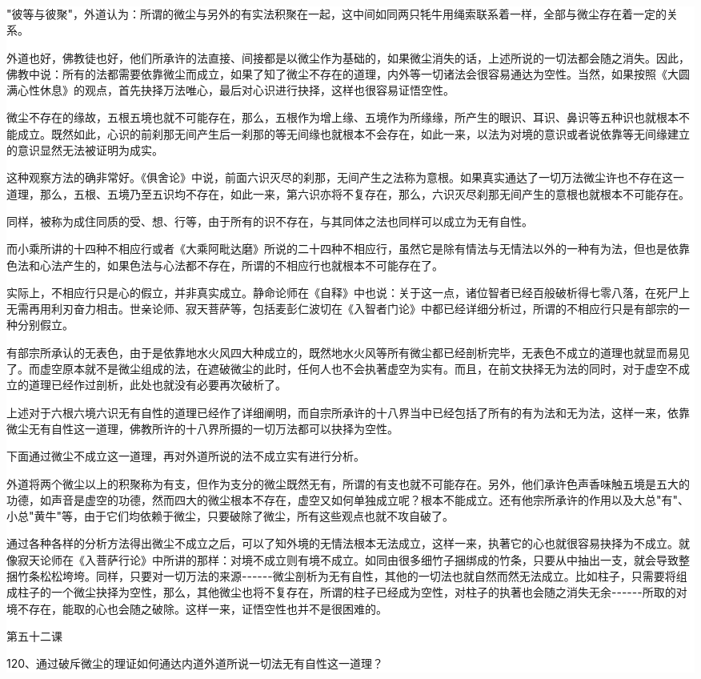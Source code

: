 "彼等与彼聚"，外道认为：所谓的微尘与另外的有实法积聚在一起，这中间如同两只牦牛用绳索联系着一样，全部与微尘存在着一定的关系。

外道也好，佛教徒也好，他们所承许的法直接、间接都是以微尘作为基础的，如果微尘消失的话，上述所说的一切法都会随之消失。因此，佛教中说：所有的法都需要依靠微尘而成立，如果了知了微尘不存在的道理，内外等一切诸法会很容易通达为空性。当然，如果按照《大圆满心性休息》的观点，首先抉择万法唯心，最后对心识进行抉择，这样也很容易证悟空性。

微尘不存在的缘故，五根五境也就不可能存在，那么，五根作为增上缘、五境作为所缘缘，所产生的眼识、耳识、鼻识等五种识也就根本不能成立。既然如此，心识的前刹那无间产生后一刹那的等无间缘也就根本不会存在，如此一来，以法为对境的意识或者说依靠等无间缘建立的意识显然无法被证明为成实。

这种观察方法的确非常好。《俱舍论》中说，前面六识灭尽的刹那，无间产生之法称为意根。如果真实通达了一切万法微尘许也不存在这一道理，那么，五根、五境乃至五识均不存在，如此一来，第六识亦将不复存在，那么，六识灭尽刹那无间产生的意根也就根本不可能存在。

同样，被称为成住同质的受、想、行等，由于所有的识不存在，与其同体之法也同样可以成立为无有自性。

而小乘所讲的十四种不相应行或者《大乘阿毗达磨》所说的二十四种不相应行，虽然它是除有情法与无情法以外的一种有为法，但也是依靠色法和心法产生的，如果色法与心法都不存在，所谓的不相应行也就根本不可能存在了。

实际上，不相应行只是心的假立，并非真实成立。静命论师在《自释》中也说：关于这一点，诸位智者已经百般破析得七零八落，在死尸上无需再用利刃奋力相击。世亲论师、寂天菩萨等，包括麦彭仁波切在《入智者门论》中都已经详细分析过，所谓的不相应行只是有部宗的一种分别假立。

有部宗所承认的无表色，由于是依靠地水火风四大种成立的，既然地水火风等所有微尘都已经剖析完毕，无表色不成立的道理也就显而易见了。而虚空原本就不是微尘组成的法，在遮破微尘的此时，任何人也不会执著虚空为实有。而且，在前文抉择无为法的同时，对于虚空不成立的道理已经作过剖析，此处也就没有必要再次破析了。

上述对于六根六境六识无有自性的道理已经作了详细阐明，而自宗所承许的十八界当中已经包括了所有的有为法和无为法，这样一来，依靠微尘无有自性这一道理，佛教所许的十八界所摄的一切万法都可以抉择为空性。

下面通过微尘不成立这一道理，再对外道所说的法不成立实有进行分析。

外道将两个微尘以上的积聚称为有支，但作为支分的微尘既然无有，所谓的有支也就不可能存在。另外，他们承许色声香味触五境是五大的功德，如声音是虚空的功德，然而四大的微尘根本不存在，虚空又如何单独成立呢？根本不能成立。还有他宗所承许的作用以及大总"有"、小总"黄牛"等，由于它们均依赖于微尘，只要破除了微尘，所有这些观点也就不攻自破了。

通过各种各样的分析方法得出微尘不成立之后，可以了知外境的无情法根本无法成立，这样一来，执著它的心也就很容易抉择为不成立。就像寂天论师在《入菩萨行论》中所讲的那样：对境不成立则有境不成立。如同由很多细竹子捆绑成的竹条，只要从中抽出一支，就会导致整捆竹条松松垮垮。同样，只要对一切万法的来源------微尘剖析为无有自性，其他的一切法也就自然而然无法成立。比如柱子，只需要将组成柱子的一个微尘抉择为空性，那么，其他微尘也将不复存在，所谓的柱子已经成为空性，对柱子的执著也会随之消失无余------所取的对境不存在，能取的心也会随之破除。这样一来，证悟空性也并不是很困难的。

第五十二课

120、通过破斥微尘的理证如何通达内道外道所说一切法无有自性这一道理？

